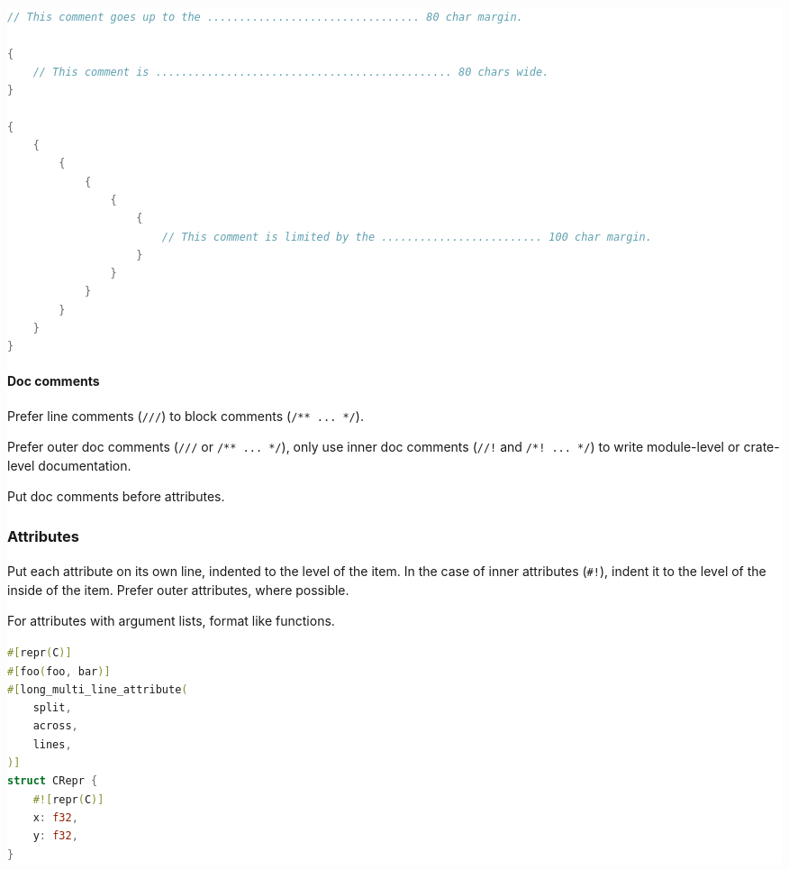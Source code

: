 ```rust
// This comment goes up to the ................................. 80 char margin.

{
    // This comment is .............................................. 80 chars wide.
}

{
    {
        {
            {
                {
                    {
                        // This comment is limited by the ......................... 100 char margin.
                    }
                }
            }
        }
    }
}
```

#### Doc comments

Prefer line comments (`///`) to block comments (`/** ... */`).

Prefer outer doc comments (`///` or `/** ... */`), only use inner doc comments
(`//!` and `/*! ... */`) to write module-level or crate-level documentation.

Put doc comments before attributes.

### Attributes

Put each attribute on its own line, indented to the level of the item.
In the case of inner attributes (`#!`), indent it to the level of the inside of
the item. Prefer outer attributes, where possible.

For attributes with argument lists, format like functions.

```rust
#[repr(C)]
#[foo(foo, bar)]
#[long_multi_line_attribute(
    split,
    across,
    lines,
)]
struct CRepr {
    #![repr(C)]
    x: f32,
    y: f32,
}
```
